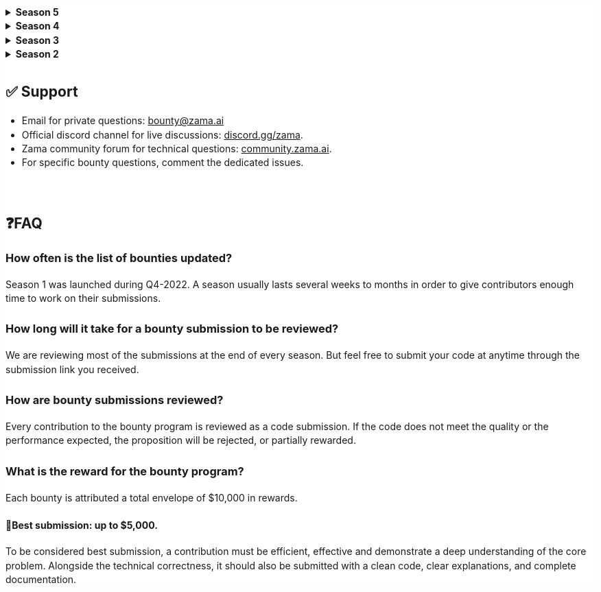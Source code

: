 <details><summary>
 <b>Season 5</b>
  </summary></details>

<details><summary>
 <b>Season 4</b>
  </summary></details>


<details><summary>
 <b>Season 3</b>
  </summary></details>


<details><summary>
 <b>Season 2</b>
  </summary></details>


## ✅ Support
- Email for private questions: bounty@zama.ai
- Official discord channel for live discussions: [discord.gg/zama](https://discord.gg/zama).
- Zama community forum for technical questions: [community.zama.ai](https://community.zama.ai).
- For specific bounty questions, comment the dedicated issues.

<br>

## ❓FAQ


### How often is the list of bounties updated?

Season 1 was launched during Q4-2022. A season usually lasts several weeks to months in order to give contributors enough time to work on their submissions.

### How long will it take for a bounty submission to be reviewed?

We are reviewing most of the submissions at the end of every season. But feel free to submit your code at anytime through the submission link you received.

### How are bounty submissions reviewed?

Every contribution to the bounty program is reviewed as a code submission. If the code does not meet the quality or the performance expected, the proposition will be rejected, or partially rewarded.


### What is the reward for the bounty program?
Each bounty is attributed a total envelope of $10,000 in rewards.

#### 🥇Best submission: up to $5,000.
To be considered best submission, a contribution must be efficient, effective and demonstrate a deep understanding of the core problem. Alongside the technical correctness, it should also be submitted with a clean code, clear explanations, and complete documentation.

